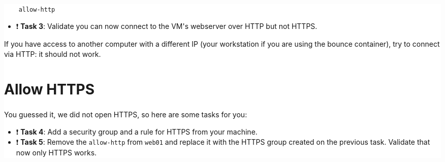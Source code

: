 ```shell
    allow-http
```

- :exclamation: **Task 3**: Validate you can now connect to the VM's webserver over HTTP but not
HTTPS.

If you have access to another computer with a different IP (your workstation if you are using the
bounce container), try to connect via HTTP: it should not work.

# Allow HTTPS

You guessed it, we did not open HTTPS, so here are some tasks for you:
- :exclamation: **Task 4**: Add a security group and a rule for HTTPS from your machine.
- :exclamation: **Task 5**: Remove the `allow-http` from `web01` and replace it with the HTTPS group
created on the previous task. Validate that now only HTTPS works.
